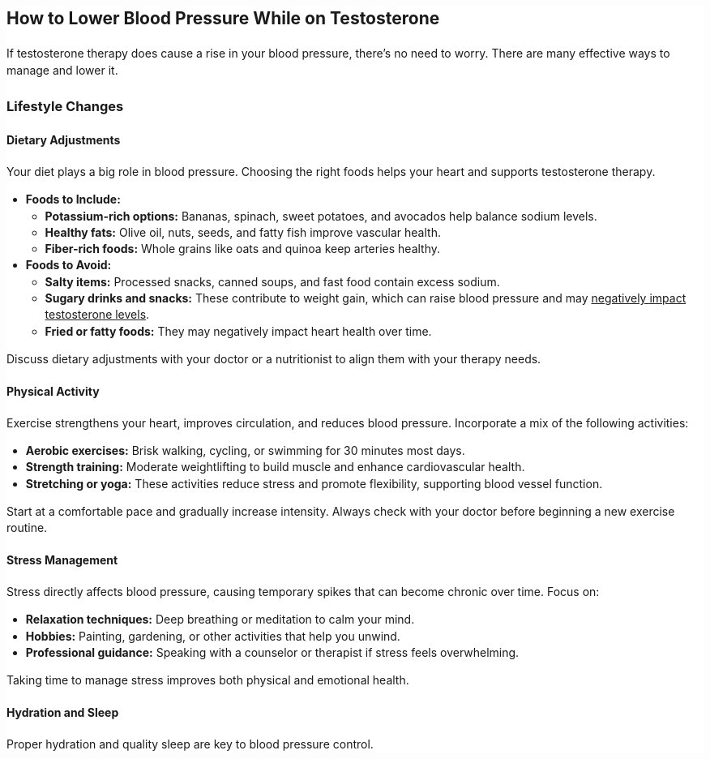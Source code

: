 ## How to Lower Blood Pressure While on Testosterone

If testosterone therapy does cause a rise in your blood pressure, there’s no need to worry. There are many effective ways to manage and lower it.

### Lifestyle Changes

#### Dietary Adjustments

Your diet plays a big role in blood pressure. Choosing the right foods helps your heart and supports testosterone therapy.

- **Foods to Include:**
  - **Potassium-rich options:** Bananas, spinach, sweet potatoes, and avocados help balance sodium levels.
  - **Healthy fats:** Olive oil, nuts, seeds, and fatty fish improve vascular health.
  - **Fiber-rich foods:** Whole grains like oats and quinoa keep arteries healthy.
- **Foods to Avoid:**
  - **Salty items:** Processed snacks, canned soups, and fast food contain excess sodium.
  - **Sugary drinks and snacks:** These contribute to weight gain, which can raise blood pressure and may [negatively impact testosterone levels](https://docus.ai/symptoms-guide/testosterone-killing-foods).
  - **Fried or fatty foods:** They may negatively impact heart health over time.

Discuss dietary adjustments with your doctor or a nutritionist to align them with your therapy needs.

#### Physical Activity

Exercise strengthens your heart, improves circulation, and reduces blood pressure. Incorporate a mix of the following activities:

- **Aerobic exercises:** Brisk walking, cycling, or swimming for 30 minutes most days.
- **Strength training:** Moderate weightlifting to build muscle and enhance cardiovascular health.
- **Stretching or yoga:** These activities reduce stress and promote flexibility, supporting blood vessel function.

Start at a comfortable pace and gradually increase intensity. Always check with your doctor before beginning a new exercise routine.

#### Stress Management

Stress directly affects blood pressure, causing temporary spikes that can become chronic over time. Focus on:

- **Relaxation techniques:** Deep breathing or meditation to calm your mind.
- **Hobbies:** Painting, gardening, or other activities that help you unwind.
- **Professional guidance:** Speaking with a counselor or therapist if stress feels overwhelming.

Taking time to manage stress improves both physical and emotional health.

#### Hydration and Sleep

Proper hydration and quality sleep are key to blood pressure control.
